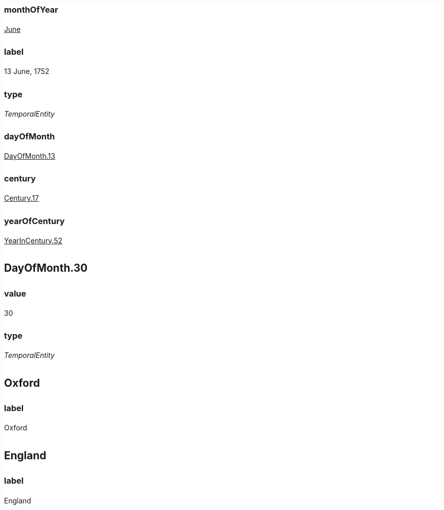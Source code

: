 ### monthOfYear


[June](#June)

### label


13 June, 1752

### type


*TemporalEntity*

### dayOfMonth


[DayOfMonth.13](#DayOfMonth.13)

### century


[Century.17](#Century.17)

### yearOfCentury


[YearInCentury.52](#YearInCentury.52)

## DayOfMonth.30

### value


30

### type


*TemporalEntity*

## Oxford

### label


Oxford

## England

### label


England
